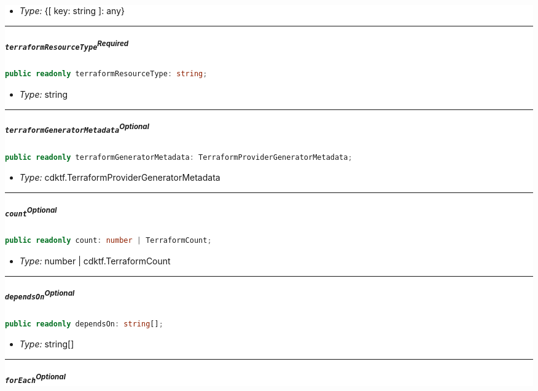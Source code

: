 - *Type:* {[ key: string ]: any}

---

##### `terraformResourceType`<sup>Required</sup> <a name="terraformResourceType" id="@cdktf/provider-opentelekomcloud.dataOpentelekomcloudRmsRegionsV1.DataOpentelekomcloudRmsRegionsV1.property.terraformResourceType"></a>

```typescript
public readonly terraformResourceType: string;
```

- *Type:* string

---

##### `terraformGeneratorMetadata`<sup>Optional</sup> <a name="terraformGeneratorMetadata" id="@cdktf/provider-opentelekomcloud.dataOpentelekomcloudRmsRegionsV1.DataOpentelekomcloudRmsRegionsV1.property.terraformGeneratorMetadata"></a>

```typescript
public readonly terraformGeneratorMetadata: TerraformProviderGeneratorMetadata;
```

- *Type:* cdktf.TerraformProviderGeneratorMetadata

---

##### `count`<sup>Optional</sup> <a name="count" id="@cdktf/provider-opentelekomcloud.dataOpentelekomcloudRmsRegionsV1.DataOpentelekomcloudRmsRegionsV1.property.count"></a>

```typescript
public readonly count: number | TerraformCount;
```

- *Type:* number | cdktf.TerraformCount

---

##### `dependsOn`<sup>Optional</sup> <a name="dependsOn" id="@cdktf/provider-opentelekomcloud.dataOpentelekomcloudRmsRegionsV1.DataOpentelekomcloudRmsRegionsV1.property.dependsOn"></a>

```typescript
public readonly dependsOn: string[];
```

- *Type:* string[]

---

##### `forEach`<sup>Optional</sup> <a name="forEach" id="@cdktf/provider-opentelekomcloud.dataOpentelekomcloudRmsRegionsV1.DataOpentelekomcloudRmsRegionsV1.property.forEach"></a>
